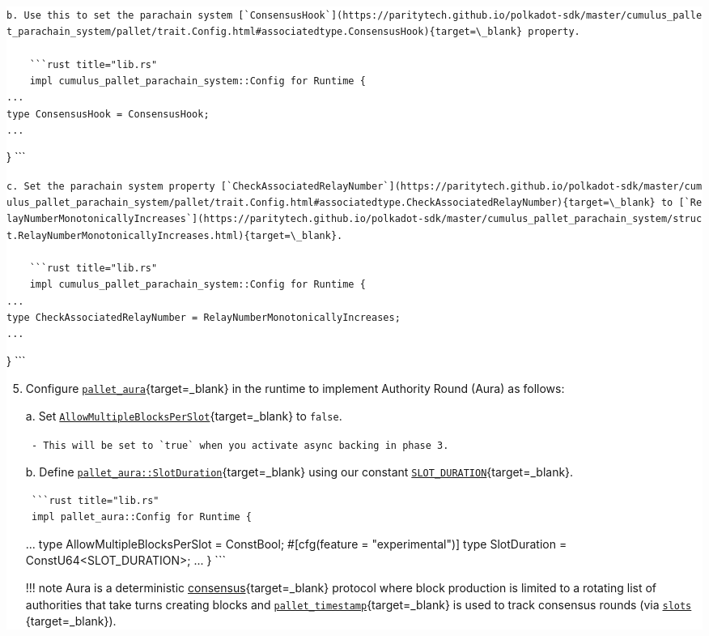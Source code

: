     b. Use this to set the parachain system [`ConsensusHook`](https://paritytech.github.io/polkadot-sdk/master/cumulus_pallet_parachain_system/pallet/trait.Config.html#associatedtype.ConsensusHook){target=\_blank} property.

        ```rust title="lib.rs"
        impl cumulus_pallet_parachain_system::Config for Runtime {
    ...
    type ConsensusHook = ConsensusHook;
    ...
}
        ```

    c. Set the parachain system property [`CheckAssociatedRelayNumber`](https://paritytech.github.io/polkadot-sdk/master/cumulus_pallet_parachain_system/pallet/trait.Config.html#associatedtype.CheckAssociatedRelayNumber){target=\_blank} to [`RelayNumberMonotonicallyIncreases`](https://paritytech.github.io/polkadot-sdk/master/cumulus_pallet_parachain_system/struct.RelayNumberMonotonicallyIncreases.html){target=\_blank}.

        ```rust title="lib.rs"
        impl cumulus_pallet_parachain_system::Config for Runtime {
    ...
    type CheckAssociatedRelayNumber = RelayNumberMonotonicallyIncreases;
    ...
}
        ```

5. Configure [`pallet_aura`](https://paritytech.github.io/polkadot-sdk/master/pallet_aura/index.html){target=\_blank} in the runtime to implement Authority Round (Aura) as follows:

    a. Set [`AllowMultipleBlocksPerSlot`](https://paritytech.github.io/polkadot-sdk/master/pallet_aura/pallet/trait.Config.html#associatedtype.AllowMultipleBlocksPerSlot){target=\_blank} to `false`.

        - This will be set to `true` when you activate async backing in phase 3.

    b. Define [`pallet_aura::SlotDuration`](https://paritytech.github.io/polkadot-sdk/master/pallet_aura/pallet/trait.Config.html#associatedtype.SlotDuration){target=\_blank} using our constant [`SLOT_DURATION`](https://github.com/polkadot-fellows/runtimes/blob/d49a9f33d0ea85ce51c26c84a70b61624ec06901/system-parachains/constants/src/lib.rs#L38-L40){target=\_blank}.

        ```rust title="lib.rs"
        impl pallet_aura::Config for Runtime {
    ...
    type AllowMultipleBlocksPerSlot = ConstBool<false>;
    #[cfg(feature = "experimental")]
    type SlotDuration = ConstU64<SLOT_DURATION>;
    ...
}
        ```

    !!! note
        Aura is a deterministic [consensus](/polkadot-protocol/glossary/#consensus){target=\_blank} protocol where block production is limited to a rotating list of authorities that take turns creating blocks and [`pallet_timestamp`](https://paritytech.github.io/polkadot-sdk/master/pallet_timestamp/index.html){target=\_blank} is used to track consensus rounds (via [`slots`](https://paritytech.github.io/polkadot-sdk/master/pallet_aura/pallet/trait.Config.html#associatedtype.SlotDuration){target=\_blank}).
